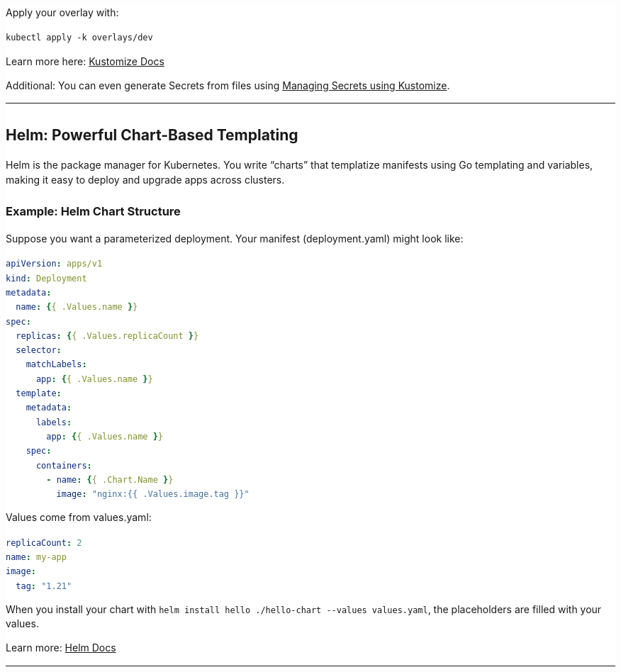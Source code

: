 Apply your overlay with:

`kubectl apply -k overlays/dev`

Learn more here: [Kustomize Docs](https://kubernetes.io/docs/tasks/manage-kubernetes-objects/kustomization/)

Additional: You can even generate Secrets from files using [Managing Secrets using Kustomize](https://kubernetes.io/docs/tasks/configmap-secret/managing-secret-using-kustomize/).

---

## Helm: Powerful Chart-Based Templating

Helm is the package manager for Kubernetes. You write “charts” that templatize manifests using Go templating and variables, making it easy to deploy and upgrade apps across clusters.

### Example: Helm Chart Structure

Suppose you want a parameterized deployment. Your manifest (deployment.yaml) might look like:

```yaml
apiVersion: apps/v1
kind: Deployment
metadata:
  name: {{ .Values.name }}
spec:
  replicas: {{ .Values.replicaCount }}
  selector:
    matchLabels:
      app: {{ .Values.name }}
  template:
    metadata:
      labels:
        app: {{ .Values.name }}
    spec:
      containers:
        - name: {{ .Chart.Name }}
          image: "nginx:{{ .Values.image.tag }}"
```

Values come from values.yaml:

```yaml
replicaCount: 2
name: my-app
image:
  tag: "1.21"
```

When you install your chart with
`helm install hello ./hello-chart --values values.yaml`,
the placeholders are filled with your values.

Learn more: [Helm Docs](https://helm.sh/docs/)

---